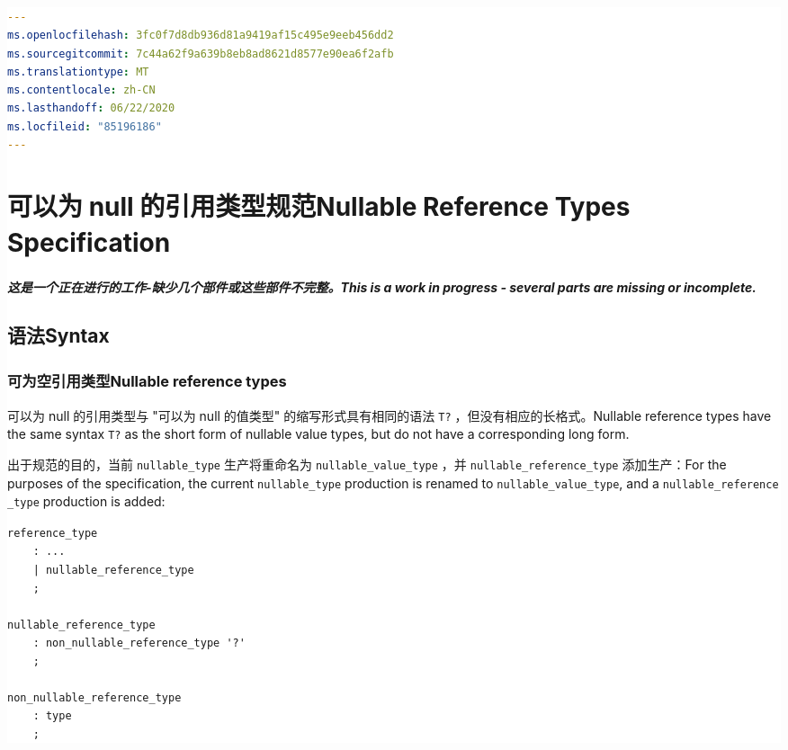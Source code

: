 ```yaml
---
ms.openlocfilehash: 3fc0f7d8db936d81a9419af15c495e9eeb456dd2
ms.sourcegitcommit: 7c44a62f9a639b8eb8ad8621d8577e90ea6f2afb
ms.translationtype: MT
ms.contentlocale: zh-CN
ms.lasthandoff: 06/22/2020
ms.locfileid: "85196186"
---
```

# <a name="nullable-reference-types-specification"></a><span data-ttu-id="15e54-101">可以为 null 的引用类型规范</span><span class="sxs-lookup"><span data-stu-id="15e54-101">Nullable Reference Types Specification</span></span>

<span data-ttu-id="15e54-102">***这是一个正在进行的工作-缺少几个部件或这些部件不完整。***</span><span class="sxs-lookup"><span data-stu-id="15e54-102">***This is a work in progress - several parts are missing or incomplete.***</span></span>

## <a name="syntax"></a><span data-ttu-id="15e54-103">语法</span><span class="sxs-lookup"><span data-stu-id="15e54-103">Syntax</span></span>

### <a name="nullable-reference-types"></a><span data-ttu-id="15e54-104">可为空引用类型</span><span class="sxs-lookup"><span data-stu-id="15e54-104">Nullable reference types</span></span>

<span data-ttu-id="15e54-105">可以为 null 的引用类型与 "可以为 null 的值类型" 的缩写形式具有相同的语法 `T?` ，但没有相应的长格式。</span><span class="sxs-lookup"><span data-stu-id="15e54-105">Nullable reference types have the same syntax `T?` as the short form of nullable value types, but do not have a corresponding long form.</span></span>

<span data-ttu-id="15e54-106">出于规范的目的，当前 `nullable_type` 生产将重命名为 `nullable_value_type` ，并 `nullable_reference_type` 添加生产：</span><span class="sxs-lookup"><span data-stu-id="15e54-106">For the purposes of the specification, the current `nullable_type` production is renamed to `nullable_value_type`, and a `nullable_reference_type` production is added:</span></span>

```antlr
reference_type
    : ...
    | nullable_reference_type
    ;
    
nullable_reference_type
    : non_nullable_reference_type '?'
    ;
    
non_nullable_reference_type
    : type
    ;
```
